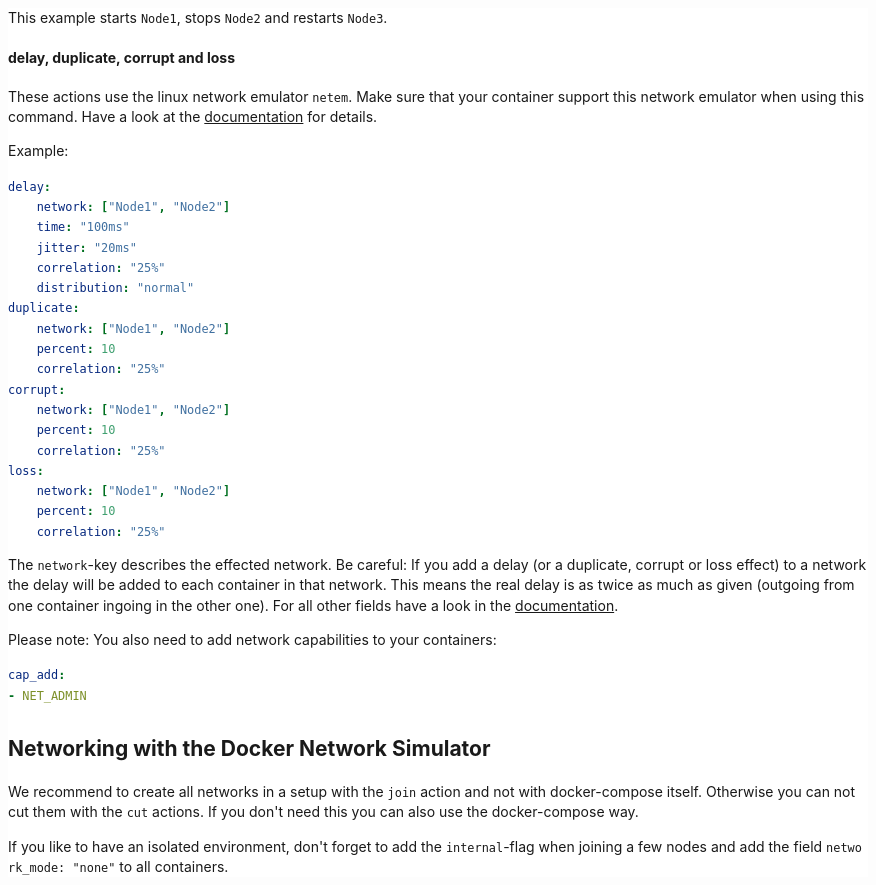 This example starts `Node1`, stops `Node2` and restarts `Node3`.

#### delay, duplicate, corrupt and loss
These actions use the linux network emulator `netem`.
Make sure that your container support this network emulator when using this command.
Have a look at the [documentation](http://man7.org/linux/man-pages/man8/tc-netem.8.html) for details.

Example:
```yaml
delay:
    network: ["Node1", "Node2"]
    time: "100ms"
    jitter: "20ms"
    correlation: "25%"
    distribution: "normal"
duplicate:
    network: ["Node1", "Node2"]
    percent: 10
    correlation: "25%"
corrupt:
    network: ["Node1", "Node2"]
    percent: 10
    correlation: "25%"
loss:
    network: ["Node1", "Node2"]
    percent: 10
    correlation: "25%"
```

The `network`-key describes the effected network.
Be careful: If you add a delay (or a duplicate, corrupt or loss effect) to a network the delay will be added to each container in that network.
This means the real delay is as twice as much as given (outgoing from one container ingoing in the other one).
For all other fields have a look in the [documentation](http://man7.org/linux/man-pages/man8/tc-netem.8.html).

Please note: You also need to add network capabilities to your containers:
```yaml
cap_add:
- NET_ADMIN
```

## Networking with the Docker Network Simulator

We recommend to create all networks in a setup with the `join` action and not with docker-compose itself.
Otherwise you can not cut them with the `cut` actions.
If you don't need this you can also use the docker-compose way.

If you like to have an isolated environment, don't forget to add the `internal`-flag when joining a few nodes and add the field `network_mode: "none"` to all containers.
